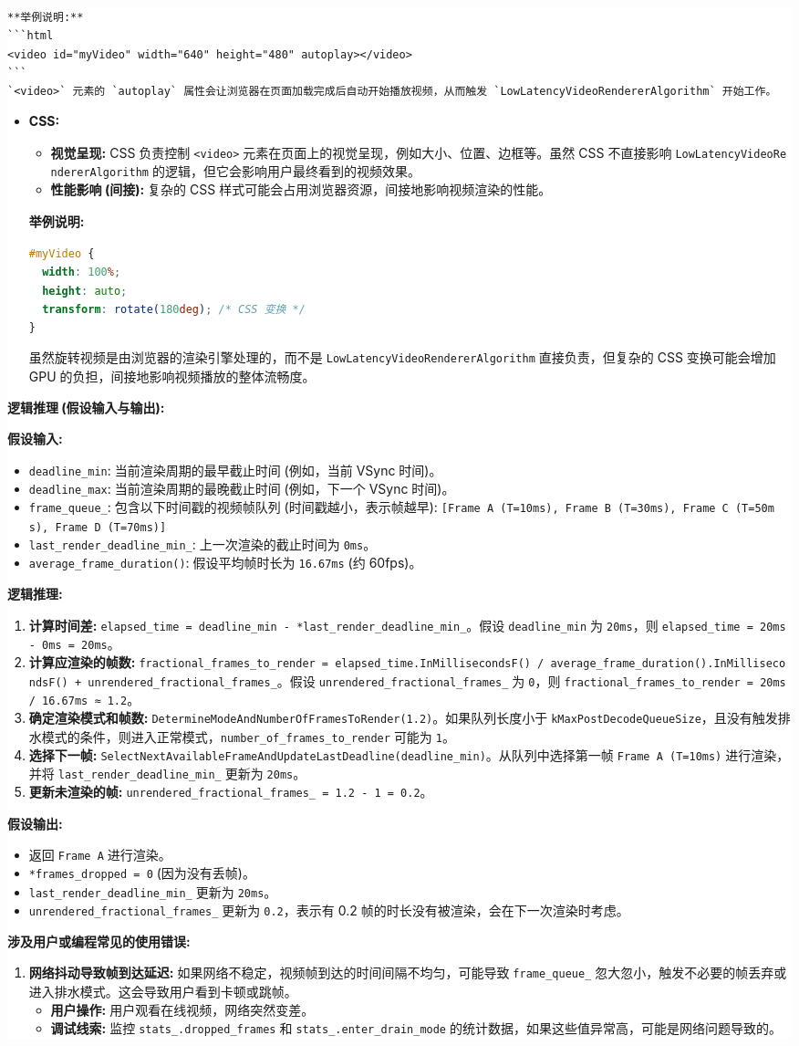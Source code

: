     **举例说明:**
    ```html
    <video id="myVideo" width="640" height="480" autoplay></video>
    ```
    `<video>` 元素的 `autoplay` 属性会让浏览器在页面加载完成后自动开始播放视频，从而触发 `LowLatencyVideoRendererAlgorithm` 开始工作。

* **CSS:**
    * **视觉呈现:** CSS 负责控制 `<video>` 元素在页面上的视觉呈现，例如大小、位置、边框等。虽然 CSS 不直接影响 `LowLatencyVideoRendererAlgorithm` 的逻辑，但它会影响用户最终看到的视频效果。
    * **性能影响 (间接):**  复杂的 CSS 样式可能会占用浏览器资源，间接地影响视频渲染的性能。

    **举例说明:**
    ```css
    #myVideo {
      width: 100%;
      height: auto;
      transform: rotate(180deg); /* CSS 变换 */
    }
    ```
    虽然旋转视频是由浏览器的渲染引擎处理的，而不是 `LowLatencyVideoRendererAlgorithm` 直接负责，但复杂的 CSS 变换可能会增加 GPU 的负担，间接地影响视频播放的整体流畅度。

**逻辑推理 (假设输入与输出):**

**假设输入:**

* `deadline_min`: 当前渲染周期的最早截止时间 (例如，当前 VSync 时间)。
* `deadline_max`: 当前渲染周期的最晚截止时间 (例如，下一个 VSync 时间)。
* `frame_queue_`:  包含以下时间戳的视频帧队列 (时间戳越小，表示帧越早): `[Frame A (T=10ms), Frame B (T=30ms), Frame C (T=50ms), Frame D (T=70ms)]`
* `last_render_deadline_min_`: 上一次渲染的截止时间为 `0ms`。
* `average_frame_duration()`: 假设平均帧时长为 `16.67ms` (约 60fps)。

**逻辑推理:**

1. **计算时间差:** `elapsed_time = deadline_min - *last_render_deadline_min_`。假设 `deadline_min` 为 `20ms`，则 `elapsed_time = 20ms - 0ms = 20ms`。
2. **计算应渲染的帧数:** `fractional_frames_to_render = elapsed_time.InMillisecondsF() / average_frame_duration().InMillisecondsF() + unrendered_fractional_frames_`。假设 `unrendered_fractional_frames_` 为 `0`，则 `fractional_frames_to_render = 20ms / 16.67ms ≈ 1.2`。
3. **确定渲染模式和帧数:** `DetermineModeAndNumberOfFramesToRender(1.2)`。如果队列长度小于 `kMaxPostDecodeQueueSize`，且没有触发排水模式的条件，则进入正常模式，`number_of_frames_to_render` 可能为 `1`。
4. **选择下一帧:** `SelectNextAvailableFrameAndUpdateLastDeadline(deadline_min)`。从队列中选择第一帧 `Frame A (T=10ms)` 进行渲染，并将 `last_render_deadline_min_` 更新为 `20ms`。
5. **更新未渲染的帧:** `unrendered_fractional_frames_ = 1.2 - 1 = 0.2`。

**假设输出:**

* 返回 `Frame A` 进行渲染。
* `*frames_dropped = 0` (因为没有丢帧)。
* `last_render_deadline_min_` 更新为 `20ms`。
* `unrendered_fractional_frames_` 更新为 `0.2`，表示有 0.2 帧的时长没有被渲染，会在下一次渲染时考虑。

**涉及用户或编程常见的使用错误:**

1. **网络抖动导致帧到达延迟:**  如果网络不稳定，视频帧到达的时间间隔不均匀，可能导致 `frame_queue_` 忽大忽小，触发不必要的帧丢弃或进入排水模式。这会导致用户看到卡顿或跳帧。
    * **用户操作:** 用户观看在线视频，网络突然变差。
    * **调试线索:** 监控 `stats_.dropped_frames` 和 `stats_.enter_drain_mode` 的统计数据，如果这些值异常高，可能是网络问题导致的。
